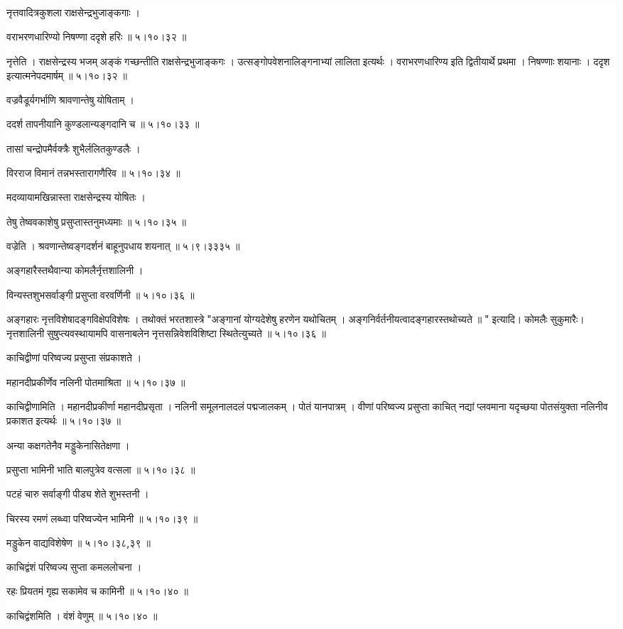   

नृत्तवादित्रकुशला राक्षसेन्द्रभुजाङ्कगाः ।  

वराभरणधारिण्यो निषण्णा ददृशे हरिः  ॥  ५।१०।३२  ॥   

नृत्तेति । राक्षसेन्द्रस्य भजम् अङ्कं गच्छन्तीति राक्षसेन्द्रभुजाङ्कगः ।
उत्सङ्गोपवेशनालिङ्गनाभ्यां लालिता इत्यर्थः । वराभरणधारिण्य इति
द्वितीयार्थे प्रथमा । निषण्णाः शयानाः । ददृश इत्यात्मनेपदमार्षम्  ॥ 
५।१०।३२  ॥   

  

वज्रवैडूर्यगर्भाणि श्रावणान्तेषु योषिताम् ।  

ददर्श तापनीयानि कुण्डलान्यङ्गदानि च  ॥  ५।१०।३३ ॥   

तासां चन्द्रोपमैर्वक्त्रैः शुभैर्ललितकुण्डलैः ।  

विरराज विमानं तन्नभस्तारागणैरिव  ॥  ५।१०।३४ ॥   

मदव्यायामखिन्नास्ता राक्षसेन्द्रस्य योषितः ।  

तेषु तेष्ववकाशेषु प्रसुप्तास्तनुमध्यमाः  ॥  ५।१०।३५ ॥   

वज्रेति । श्रवणान्तेष्वङ्गदर्शनं बाहूनुपधाय शयनात्  ॥  ५।९।३३३५ ॥   

  

अङ्गहारैस्तथैवान्या कोमलैर्नृत्तशालिनी ।  

विन्यस्तशुभसर्वाङ्गी प्रसुप्ता वरवर्णिनी  ॥  ५।१०।३६ ॥   

अङ्गहारः नृत्तविशेषादङ्गविक्षेपविशेषः । तथोक्तं भरतशास्त्रे "अङ्गानां
योग्यदेशेषु हरणेन यथोचितम् । अङ्गनिर्वर्तनीयत्वादङ्गहारस्तथोच्यते  ॥ "
इत्यादि। कोमलैः सुकुमारैः। नृत्तशालिनी सुषुप्त्यवस्थायामपि वासनाबलेन
नृत्तसन्निवेशविशिष्टा स्थितेत्युच्यते ॥  ५।१०।३६  ॥   

  

काचिद्वीणां परिष्वज्य प्रसुप्ता संप्रकाशते ।  

महानदीप्रकीर्णेव नलिनी पोतमाश्रिता  ॥  ५।१०।३७ ॥   

काचिद्वीणामिति । महानदीप्रकीर्णा महानदीप्रसृता । नलिनी समूलनालदलं
पद्मजालकम् । पोतं यानपात्रम् । वीणां परिष्वज्य प्रसुप्ता काचित् नद्यां
प्लवमाना यदृच्छया पोतसंयुक्ता नलिनीव प्रकाशत इत्यर्थः  ॥  ५।१०।३७ ॥   

  

अन्या कक्षगतेनैव मड्डुकेनासितेक्षणा ।  

प्रसुप्ता भामिनी भाति बालपुत्रेव वत्सला  ॥  ५।१०।३८ ॥   

पटहं चारु सर्वाङ्गी पीड्य शेते शुभस्तनी ।  

चिरस्य रमणं लब्ध्वा परिष्वज्येन भामिनी  ॥  ५।१०।३९ ॥   

मड्डुकेन वाद्यविशेषेण  ॥  ५।१०।३८,३९ ॥   

  

काचिद्वंशं परिष्वज्य सुप्ता कमललोचना ।  

रहः प्रियतमं गृह्य सकामेव च कामिनी  ॥  ५।१०।४० ॥   

काचिद्वंशमिति । वंशं वेणुम्  ॥  ५।१०।४० ॥   

